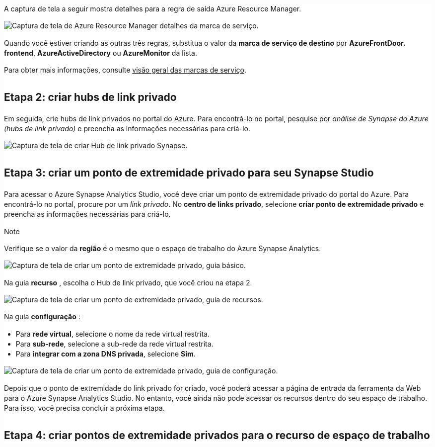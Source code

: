 A captura de tela a seguir mostra detalhes para a regra de saída Azure Resource Manager.

![Captura de tela de Azure Resource Manager detalhes da marca de serviço.](./media/how-to-connect-to-workspace-from-restricted-network/arm-servicetag.png)

Quando você estiver criando as outras três regras, substitua o valor da **marca de serviço de destino** por **AzureFrontDoor. frontend**, **AzureActiveDirectory** ou **AzureMonitor** da lista.

Para obter mais informações, consulte [visão geral das marcas de serviço](../../virtual-network/service-tags-overview.md).

## <a name="step-2-create-private-link-hubs"></a>Etapa 2: criar hubs de link privado

Em seguida, crie hubs de link privados no portal do Azure. Para encontrá-lo no portal, pesquise por *análise de Synapse do Azure (hubs de link privado)* e preencha as informações necessárias para criá-lo. 

![Captura de tela de criar Hub de link privado Synapse.](./media/how-to-connect-to-workspace-from-restricted-network/private-links.png)

## <a name="step-3-create-a-private-endpoint-for-your-synapse-studio"></a>Etapa 3: criar um ponto de extremidade privado para seu Synapse Studio

Para acessar o Azure Synapse Analytics Studio, você deve criar um ponto de extremidade privado do portal do Azure. Para encontrá-lo no portal, procure por um *link privado*. No **centro de links privado**, selecione **criar ponto de extremidade privado** e preencha as informações necessárias para criá-lo. 

> [!Note]
> Verifique se o valor da **região** é o mesmo que o espaço de trabalho do Azure Synapse Analytics.

![Captura de tela de criar um ponto de extremidade privado, guia básico.](./media/how-to-connect-to-workspace-from-restricted-network/plink-endpoint-1.png)

Na guia **recurso** , escolha o Hub de link privado, que você criou na etapa 2.

![Captura de tela de criar um ponto de extremidade privado, guia de recursos.](./media/how-to-connect-to-workspace-from-restricted-network/plink-endpoint-2.png)

Na guia **configuração** : 
* Para **rede virtual**, selecione o nome da rede virtual restrita.
* Para **sub-rede**, selecione a sub-rede da rede virtual restrita. 
* Para **integrar com a zona DNS privada**, selecione **Sim**.

![Captura de tela de criar um ponto de extremidade privado, guia de configuração.](./media/how-to-connect-to-workspace-from-restricted-network/plink-endpoint-3.png)

Depois que o ponto de extremidade do link privado for criado, você poderá acessar a página de entrada da ferramenta da Web para o Azure Synapse Analytics Studio. No entanto, você ainda não pode acessar os recursos dentro do seu espaço de trabalho. Para isso, você precisa concluir a próxima etapa.

## <a name="step-4-create-private-endpoints-for-your-workspace-resource"></a>Etapa 4: criar pontos de extremidade privados para o recurso de espaço de trabalho
